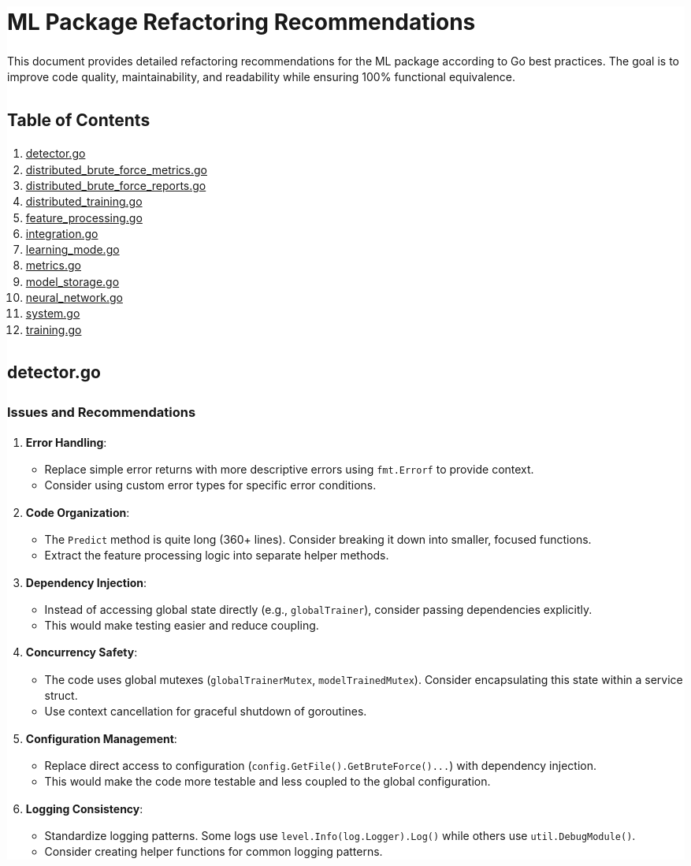 # ML Package Refactoring Recommendations

This document provides detailed refactoring recommendations for the ML package according to Go best practices. The goal is to improve code quality, maintainability, and readability while ensuring 100% functional equivalence.

## Table of Contents

1. [detector.go](#detectorgp)
2. [distributed_brute_force_metrics.go](#distributed_brute_force_metricsgp)
3. [distributed_brute_force_reports.go](#distributed_brute_force_reportsgp)
4. [distributed_training.go](#distributed_traininggp)
5. [feature_processing.go](#feature_processinggp)
6. [integration.go](#integrationgp)
7. [learning_mode.go](#learning_modegp)
8. [metrics.go](#metricsgp)
9. [model_storage.go](#model_storagegp)
10. [neural_network.go](#neural_networkgp)
11. [system.go](#systemgp)
12. [training.go](#traininggp)

## detector.go <a name="detectorgp"></a>

### Issues and Recommendations

1. **Error Handling**:
   - Replace simple error returns with more descriptive errors using `fmt.Errorf` to provide context.
   - Consider using custom error types for specific error conditions.

2. **Code Organization**:
   - The `Predict` method is quite long (360+ lines). Consider breaking it down into smaller, focused functions.
   - Extract the feature processing logic into separate helper methods.

3. **Dependency Injection**:
   - Instead of accessing global state directly (e.g., `globalTrainer`), consider passing dependencies explicitly.
   - This would make testing easier and reduce coupling.

4. **Concurrency Safety**:
   - The code uses global mutexes (`globalTrainerMutex`, `modelTrainedMutex`). Consider encapsulating this state within a service struct.
   - Use context cancellation for graceful shutdown of goroutines.

5. **Configuration Management**:
   - Replace direct access to configuration (`config.GetFile().GetBruteForce()...`) with dependency injection.
   - This would make the code more testable and less coupled to the global configuration.

6. **Logging Consistency**:
   - Standardize logging patterns. Some logs use `level.Info(log.Logger).Log()` while others use `util.DebugModule()`.
   - Consider creating helper functions for common logging patterns.
